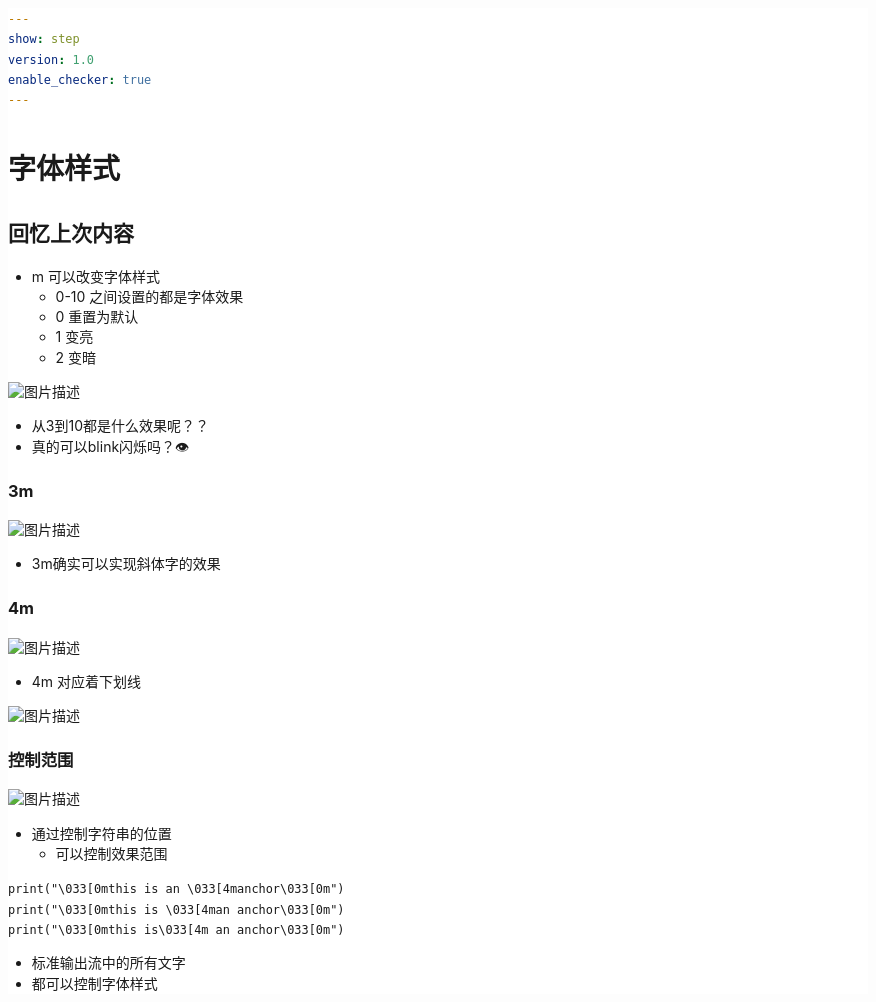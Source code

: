 ```yaml
---
show: step
version: 1.0
enable_checker: true
---
```


# 字体样式

## 回忆上次内容

- m 可以改变字体样式
  - 0-10 之间设置的都是字体效果
  - 0 重置为默认
  - 1 变亮
  - 2 变暗

![图片描述](https://doc.shiyanlou.com/courses/uid1190679-20210314-1615719957717)

- 从3到10都是什么效果呢？？
- 真的可以blink闪烁吗？👁


### 3m

![图片描述](https://doc.shiyanlou.com/courses/uid1190679-20220421-1650542903346)

- 3m确实可以实现斜体字的效果

### 4m

![图片描述](https://doc.shiyanlou.com/courses/uid1190679-20210813-1628840235860)

- 4m 对应着下划线

![图片描述](https://doc.shiyanlou.com/courses/uid1190679-20210813-1628840244707)

### 控制范围

![图片描述](https://doc.shiyanlou.com/courses/uid1190679-20210813-1628840324734)

- 通过控制字符串的位置
	- 可以控制效果范围

```txt
print("\033[0mthis is an \033[4manchor\033[0m")
print("\033[0mthis is \033[4man anchor\033[0m")
print("\033[0mthis is\033[4m an anchor\033[0m")
```

- 标准输出流中的所有文字
- 都可以控制字体样式

